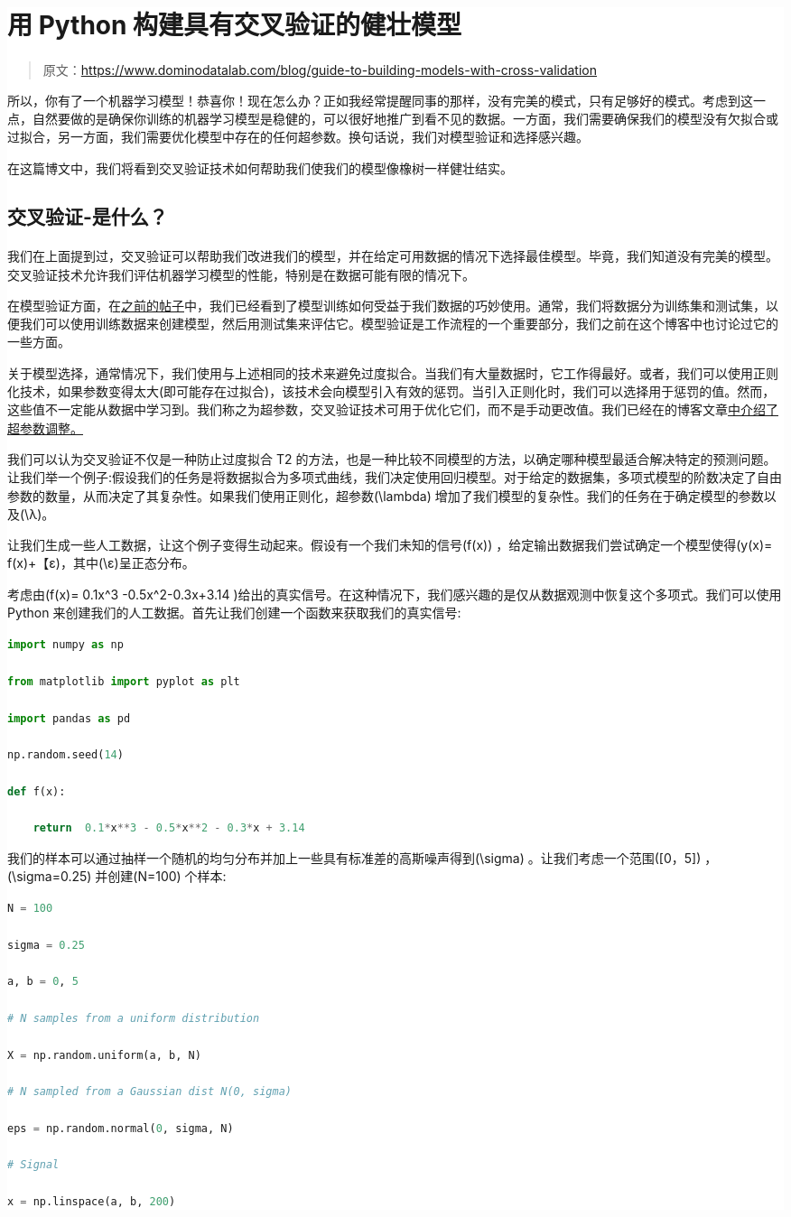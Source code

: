 # 用 Python 构建具有交叉验证的健壮模型

> 原文：<https://www.dominodatalab.com/blog/guide-to-building-models-with-cross-validation>

所以，你有了一个机器学习模型！恭喜你！现在怎么办？正如我经常提醒同事的那样，没有完美的模式，只有足够好的模式。考虑到这一点，自然要做的是确保你训练的机器学习模型是稳健的，可以很好地推广到看不见的数据。一方面，我们需要确保我们的模型没有欠拟合或过拟合，另一方面，我们需要优化模型中存在的任何超参数。换句话说，我们对模型验证和选择感兴趣。

在这篇博文中，我们将看到交叉验证技术如何帮助我们使我们的模型像橡树一样健壮结实。

## 交叉验证-是什么？

我们在上面提到过，交叉验证可以帮助我们改进我们的模型，并在给定可用数据的情况下选择最佳模型。毕竟，我们知道没有完美的模型。交叉验证技术允许我们评估机器学习模型的性能，特别是在数据可能有限的情况下。

在模型验证方面，在[之前的帖子](https://blog.dominodatalab.com/what-is-machine-learning-model-training)中，我们已经看到了模型训练如何受益于我们数据的巧妙使用。通常，我们将数据分为训练集和测试集，以便我们可以使用训练数据来创建模型，然后用测试集来评估它。模型验证是工作流程的一个重要部分，我们之前在这个博客中也讨论过它的一些方面。

关于模型选择，通常情况下，我们使用与上述相同的技术来避免过度拟合。当我们有大量数据时，它工作得最好。或者，我们可以使用正则化技术，如果参数变得太大(即可能存在过拟合)，该技术会向模型引入有效的惩罚。当引入正则化时，我们可以选择用于惩罚的值。然而，这些值不一定能从数据中学习到。我们称之为超参数，交叉验证技术可用于优化它们，而不是手动更改值。我们已经在的博客文章[中介绍了超参数调整。](https://blog.dominodatalab.com/towards-predictive-accuracy-tuning-hyperparameters-and-pipelines)

我们可以认为交叉验证不仅是一种防止过度拟合 T2 的方法，也是一种比较不同模型的方法，以确定哪种模型最适合解决特定的预测问题。让我们举一个例子:假设我们的任务是将数据拟合为多项式曲线，我们决定使用回归模型。对于给定的数据集，多项式模型的阶数决定了自由参数的数量，从而决定了其复杂性。如果我们使用正则化，超参数\(\lambda\) 增加了我们模型的复杂性。我们的任务在于确定模型的参数以及\(\λ\)。

让我们生成一些人工数据，让这个例子变得生动起来。假设有一个我们未知的信号\(f(x)\) ，给定输出数据我们尝试确定一个模型使得\(y(x)= f(x)+【ε\)，其中\(\ε\)呈正态分布。

考虑由\(f(x)= 0.1x^3 -0.5x^2-0.3x+3.14 \)给出的真实信号。在这种情况下，我们感兴趣的是仅从数据观测中恢复这个多项式。我们可以使用 Python 来创建我们的人工数据。首先让我们创建一个函数来获取我们的真实信号:

```py
import numpy as np

from matplotlib import pyplot as plt

import pandas as pd

np.random.seed(14)

def f(x):

    return  0.1*x**3 - 0.5*x**2 - 0.3*x + 3.14

```

我们的样本可以通过抽样一个随机的均匀分布并加上一些具有标准差的高斯噪声得到\(\sigma\) 。让我们考虑一个范围\([0，5]\) ，\(\sigma=0.25\) 并创建\(N=100\) 个样本:

```py
N = 100

sigma = 0.25

a, b = 0, 5

# N samples from a uniform distribution

X = np.random.uniform(a, b, N)

# N sampled from a Gaussian dist N(0, sigma)

eps = np.random.normal(0, sigma, N)

# Signal

x = np.linspace(a, b, 200)

```